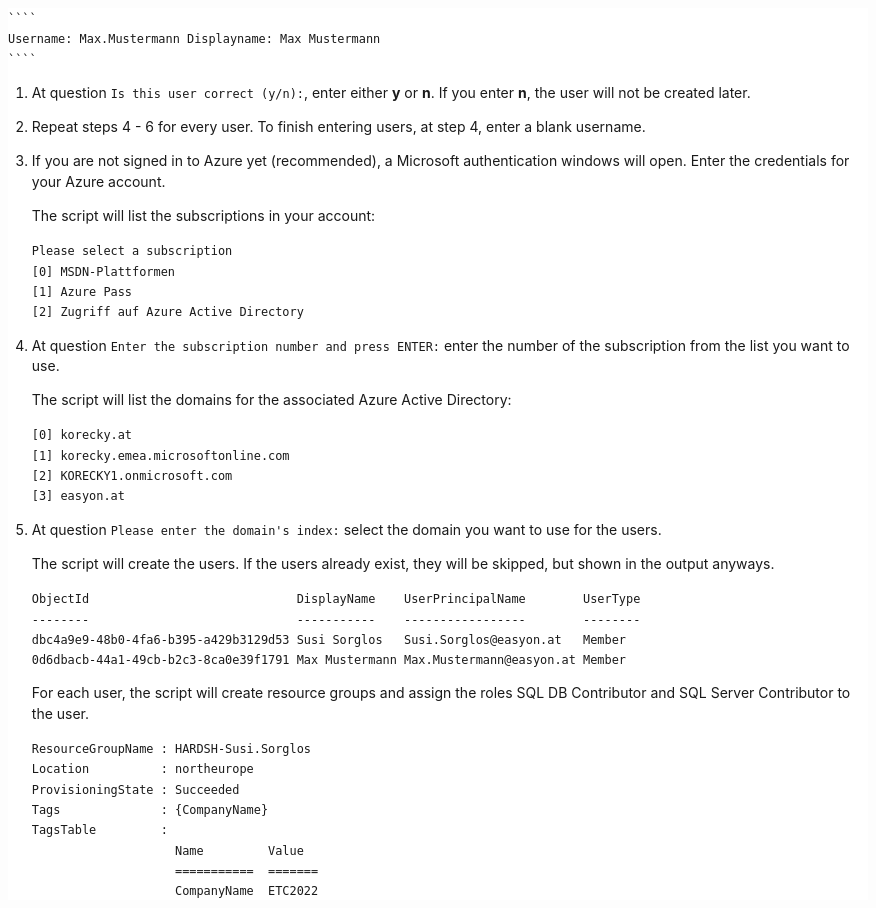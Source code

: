     ````
    Username: Max.Mustermann Displayname: Max Mustermann
    ````

1. At question ````Is this user correct (y/n):````, enter either **y** or **n**. If you enter **n**, the user will not be created later.
1. Repeat steps 4 - 6 for every user. To finish entering users, at step 4, enter a blank username.
1. If you are not signed in to Azure yet (recommended), a Microsoft authentication windows will open. Enter the credentials for your Azure account.

    The script will list the subscriptions in your account:

    ````
    Please select a subscription
    [0] MSDN-Plattformen
    [1] Azure Pass
    [2] Zugriff auf Azure Active Directory
    ````

1. At question ````Enter the subscription number and press ENTER:```` enter the number of the subscription from the list you want to use.

    The script will list the domains for the associated Azure Active Directory:

    ````
    [0] korecky.at
    [1] korecky.emea.microsoftonline.com
    [2] KORECKY1.onmicrosoft.com
    [3] easyon.at
    ````

1. At question ````Please enter the domain's index:```` select the domain you want to use for the users.

    The script will create the users. If the users already exist, they will be skipped, but shown in the output anyways.

    ````
    ObjectId                             DisplayName    UserPrincipalName        UserType
    --------                             -----------    -----------------        --------
    dbc4a9e9-48b0-4fa6-b395-a429b3129d53 Susi Sorglos   Susi.Sorglos@easyon.at   Member
    0d6dbacb-44a1-49cb-b2c3-8ca0e39f1791 Max Mustermann Max.Mustermann@easyon.at Member
    ````

    For each user, the script will create resource groups and assign the roles SQL DB Contributor and SQL Server Contributor to the user.

    ````
    ResourceGroupName : HARDSH-Susi.Sorglos
    Location          : northeurope
    ProvisioningState : Succeeded
    Tags              : {CompanyName}
    TagsTable         :
                        Name         Value
                        ===========  =======
                        CompanyName  ETC2022
